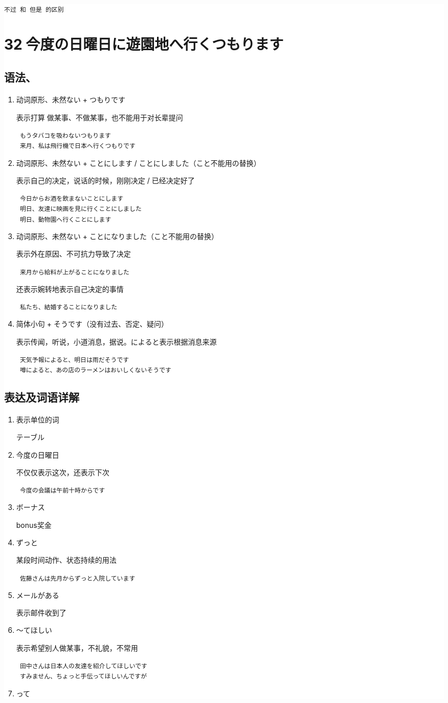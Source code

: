     不过 和 但是 的区别
# 32 今度の日曜日に遊園地へ行くつもります
## 语法、
1. 动词原形、未然ない + つもりです

    表示打算 做某事、不做某事，也不能用于对长辈提问

        もうタバコを吸わないつもります
        来月、私は飛行機で日本へ行くつもりです
2. 动词原形、未然ない + ことにします / ことにしました（こと不能用の替换）

    表示自己的决定，说话的时候，刚刚决定 / 已经决定好了

        今日からお酒を飲まないことにします
        明日、友達に映画を見に行くことにしました
        明日、動物園へ行くことにします
3. 动词原形、未然ない + ことになりました（こと不能用の替换）

    表示外在原因、不可抗力导致了决定

        来月から給料が上がることになりました
    还表示婉转地表示自己决定的事情

        私たち、結婚することになりました
4. 简体小句 + そうです（没有过去、否定、疑问）

    表示传闻，听说，小道消息，据说。によると表示根据消息来源

        天気予報によると、明日は雨だそうです
        噂によると、あの店のラーメンはおいしくないそうです  
## 表达及词语详解
1. 表示单位的词

    テーブル
2. 今度の日曜日　

    不仅仅表示这次，还表示下次

        今度の会議は午前十時からです
3. ボーナス

    bonus奖金
4. ずっと

    某段时间动作、状态持续的用法

        佐藤さんは先月からずっと入院しています
5. メールがある

    表示邮件收到了
6. ～てほしい

    表示希望别人做某事，不礼貌，不常用

        田中さんは日本人の友達を紹介してほしいです
        すみません、ちょっと手伝ってほしいんですが
7. って
